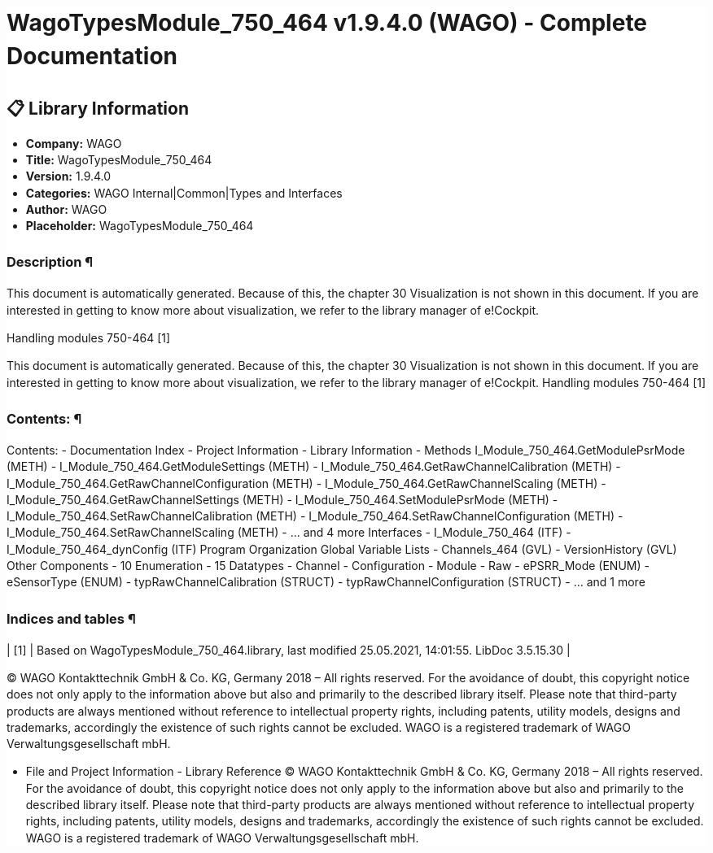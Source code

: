 # WagoTypesModule_750_464 v1.9.4.0 (WAGO) - Complete Documentation


## 📋 Library Information

- **Company:** WAGO
- **Title:** WagoTypesModule_750_464
- **Version:** 1.9.4.0
- **Categories:** WAGO Internal|Common|Types and Interfaces
- **Author:** WAGO
- **Placeholder:** WagoTypesModule_750_464

### Description ¶


This document is automatically generated. Because of this, the chapter 30 Visualization is not shown in this document. If you are interested in getting to know more about visualization, we refer to the library manager of e!Cockpit.

Handling modules 750-464 [1]

This document is automatically generated. Because of this, the chapter 30 Visualization is not shown in this document. If you are interested in getting to know more about visualization, we refer to the library manager of e!Cockpit. Handling modules 750-464 [1]

### Contents: ¶


Contents: - Documentation Index - Project Information - Library Information - Methods I_Module_750_464.GetModulePsrMode (METH) - I_Module_750_464.GetModuleSettings (METH) - I_Module_750_464.GetRawChannelCalibration (METH) - I_Module_750_464.GetRawChannelConfiguration (METH) - I_Module_750_464.GetRawChannelScaling (METH) - I_Module_750_464.GetRawChannelSettings (METH) - I_Module_750_464.SetModulePsrMode (METH) - I_Module_750_464.SetRawChannelCalibration (METH) - I_Module_750_464.SetRawChannelConfiguration (METH) - I_Module_750_464.SetRawChannelScaling (METH) - ... and 4 more Interfaces - I_Module_750_464 (ITF) - I_Module_750_464_dynConfig (ITF) Program Organization Global Variable Lists - Channels_464 (GVL) - VersionHistory (GVL) Other Components - 10 Enumeration - 15 Datatypes - Channel - Configuration - Module - Raw - ePSRR_Mode (ENUM) - eSensorType (ENUM) - typRawChannelCalibration (STRUCT) - typRawChannelConfiguration (STRUCT) - ... and 1 more

### Indices and tables ¶


| [1] | Based on WagoTypesModule_750_464.library, last modified 25.05.2021, 14:01:55. LibDoc 3.5.15.30 |

© WAGO Kontakttechnik GmbH & Co. KG, Germany 2018 – All rights reserved. For the avoidance of doubt, this copyright notice does not only apply to the information above but also and primarily to the described library itself. Please note that third-party products are always mentioned without reference to intellectual property rights, including patents, utility models, designs and trademarks, accordingly the existence of such rights cannot be excluded. WAGO is a registered trademark of WAGO Verwaltungsgesellschaft mbH.

- File and Project Information - Library Reference © WAGO Kontakttechnik GmbH & Co. KG, Germany 2018 – All rights reserved. For the avoidance of doubt, this copyright notice does not only apply to the information above but also and primarily to the described library itself. Please note that third-party products are always mentioned without reference to intellectual property rights, including patents, utility models, designs and trademarks, accordingly the existence of such rights cannot be excluded. WAGO is a registered trademark of WAGO Verwaltungsgesellschaft mbH.
